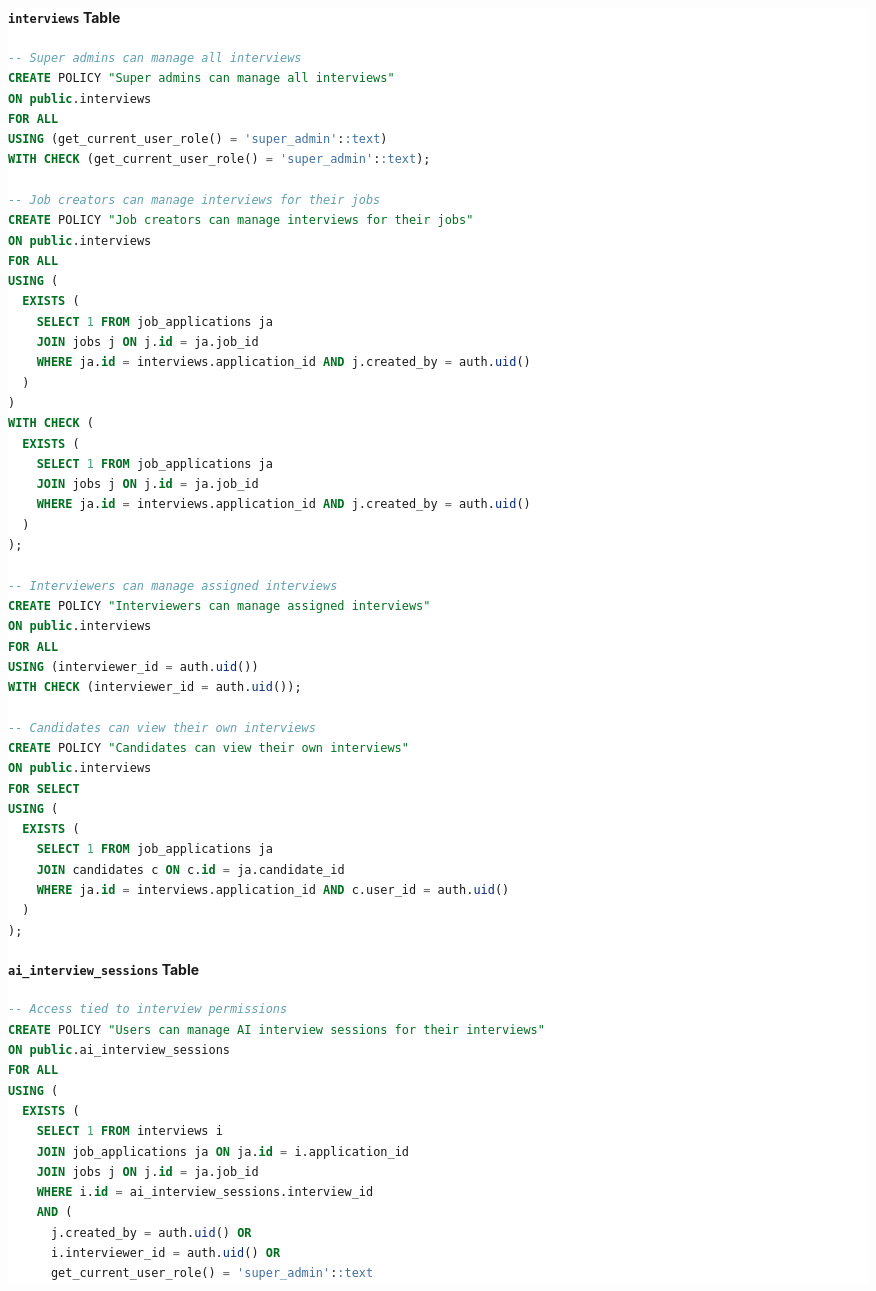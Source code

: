 #### `interviews` Table
```sql
-- Super admins can manage all interviews
CREATE POLICY "Super admins can manage all interviews" 
ON public.interviews 
FOR ALL 
USING (get_current_user_role() = 'super_admin'::text) 
WITH CHECK (get_current_user_role() = 'super_admin'::text);

-- Job creators can manage interviews for their jobs
CREATE POLICY "Job creators can manage interviews for their jobs" 
ON public.interviews 
FOR ALL 
USING (
  EXISTS (
    SELECT 1 FROM job_applications ja 
    JOIN jobs j ON j.id = ja.job_id 
    WHERE ja.id = interviews.application_id AND j.created_by = auth.uid()
  )
) 
WITH CHECK (
  EXISTS (
    SELECT 1 FROM job_applications ja 
    JOIN jobs j ON j.id = ja.job_id 
    WHERE ja.id = interviews.application_id AND j.created_by = auth.uid()
  )
);

-- Interviewers can manage assigned interviews
CREATE POLICY "Interviewers can manage assigned interviews" 
ON public.interviews 
FOR ALL 
USING (interviewer_id = auth.uid()) 
WITH CHECK (interviewer_id = auth.uid());

-- Candidates can view their own interviews
CREATE POLICY "Candidates can view their own interviews" 
ON public.interviews 
FOR SELECT 
USING (
  EXISTS (
    SELECT 1 FROM job_applications ja 
    JOIN candidates c ON c.id = ja.candidate_id 
    WHERE ja.id = interviews.application_id AND c.user_id = auth.uid()
  )
);
```

#### `ai_interview_sessions` Table
```sql
-- Access tied to interview permissions
CREATE POLICY "Users can manage AI interview sessions for their interviews" 
ON public.ai_interview_sessions 
FOR ALL 
USING (
  EXISTS (
    SELECT 1 FROM interviews i 
    JOIN job_applications ja ON ja.id = i.application_id 
    JOIN jobs j ON j.id = ja.job_id 
    WHERE i.id = ai_interview_sessions.interview_id 
    AND (
      j.created_by = auth.uid() OR 
      i.interviewer_id = auth.uid() OR 
      get_current_user_role() = 'super_admin'::text
```